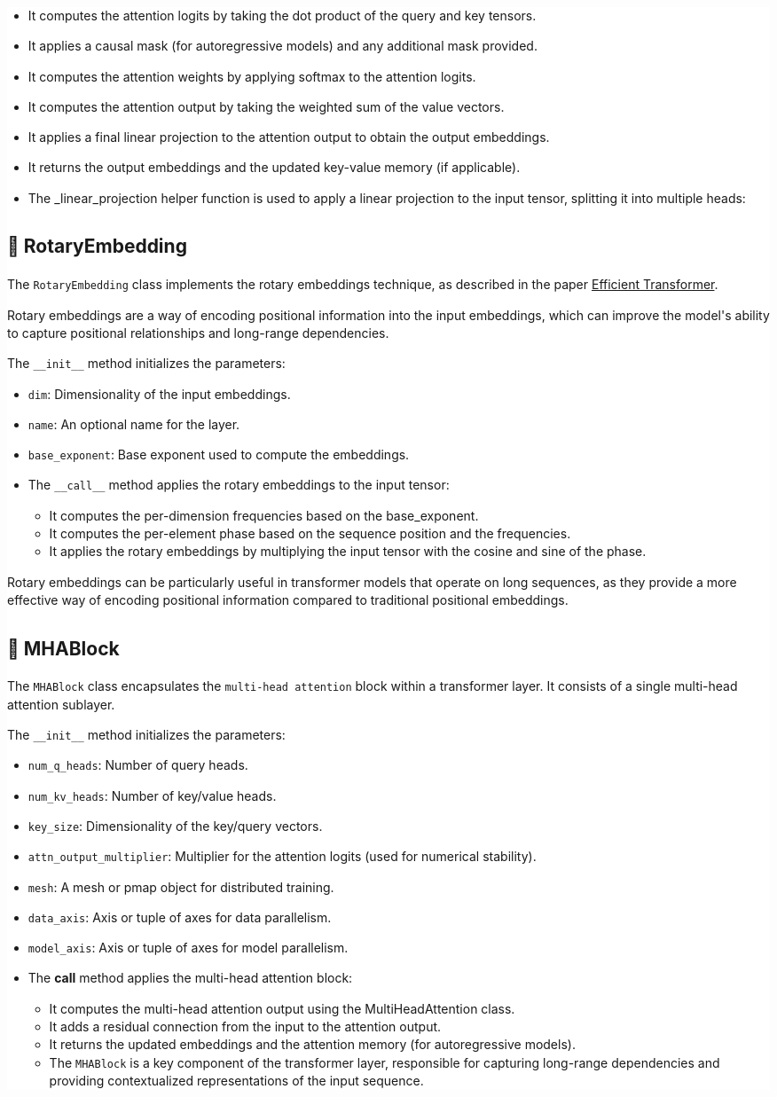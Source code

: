 - It computes the attention logits by taking the dot product of the query and key tensors.

- It applies a causal mask (for autoregressive models) and any additional mask provided.

- It computes the attention weights by applying softmax to the attention logits.

- It computes the attention output by taking the weighted sum of the value vectors.

- It applies a final linear projection to the attention output to obtain the output embeddings.

- It returns the output embeddings and the updated key-value memory (if applicable).

- The _linear_projection helper function is used to apply a linear projection to the input tensor, splitting it into multiple heads:

## :page_with_curl: RotaryEmbedding 

The `RotaryEmbedding` class implements the rotary embeddings technique, as described in the paper [Efficient Transformer](https://arxiv.org/abs/2104.09864).

Rotary embeddings are a way of encoding positional information into the input embeddings, which can improve the model's ability to capture positional relationships and long-range dependencies.

The `__init__` method initializes the parameters:

- `dim`: Dimensionality of the input embeddings.

- `name`: An optional name for the layer.
- `base_exponent`: Base exponent used to compute the embeddings.
- The `__call__` method applies the rotary embeddings to the input tensor:

    - It computes the per-dimension frequencies based on the base_exponent.
    - It computes the per-element phase based on the sequence position and the frequencies.
    - It applies the rotary embeddings by multiplying the input tensor with the cosine and sine of the phase.

Rotary embeddings can be particularly useful in transformer models that operate on long sequences, as they provide a more effective way of encoding positional information compared to traditional positional embeddings.

## :page_with_curl: MHABlock 
The `MHABlock` class encapsulates the `multi-head attention` block within a transformer layer. It consists of a single multi-head attention sublayer.

The `__init__` method initializes the parameters:

- `num_q_heads`: Number of query heads.

- `num_kv_heads`: Number of key/value heads.
- `key_size`: Dimensionality of the key/query vectors.
- `attn_output_multiplier`: Multiplier for the attention logits (used for numerical stability).
- `mesh`: A mesh or pmap object for distributed training.
- `data_axis`: Axis or tuple of axes for data parallelism.
- `model_axis`: Axis or tuple of axes for model parallelism.
- The __call__ method applies the multi-head attention block:

    - It computes the multi-head attention output using the MultiHeadAttention class.
    - It adds a residual connection from the input to the attention output.
    - It returns the updated embeddings and the attention memory (for autoregressive models).
    - The `MHABlock` is a key component of the transformer layer, responsible for capturing long-range dependencies and providing contextualized representations of the input sequence.
